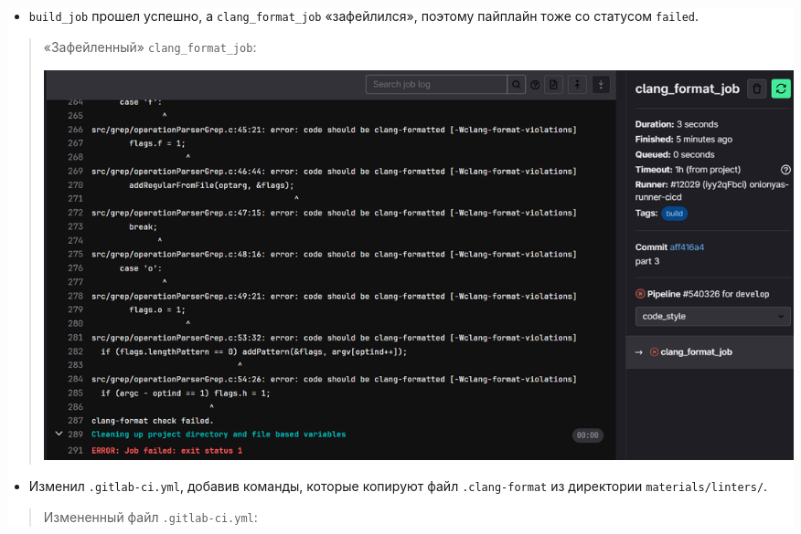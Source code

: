 - `build_job` прошел успешно, а `clang_format_job` «зафейлился», поэтому пайплайн тоже со статусом `failed`.

> «Зафейленный» `clang_format_job`:
>
> ![Зафейленный clang_format_job](screen%2Fscreen_3_06.png)
>

- Изменил `.gitlab-ci.yml`, добавив команды, которые копируют файл `.clang-format` из директории `materials/linters/`.

> Измененный файл `.gitlab-ci.yml`:
>